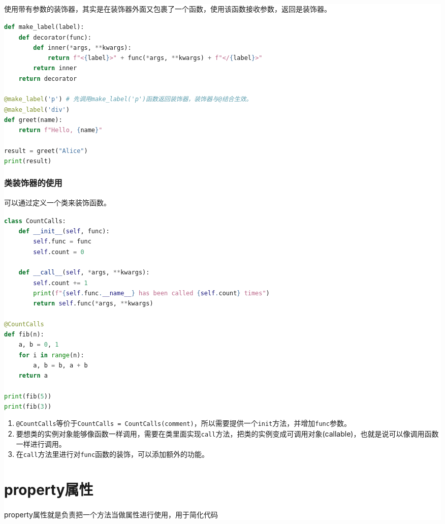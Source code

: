 使用带有参数的装饰器，其实是在装饰器外面又包裹了一个函数，使用该函数接收参数，返回是装饰器。

```python
def make_label(label):
    def decorator(func):
        def inner(*args, **kwargs):
            return f"<{label}>" + func(*args, **kwargs) + f"</{label}>"
        return inner
    return decorator

@make_label('p') # 先调用make_label('p')函数返回装饰器，装饰器与@结合生效。
@make_label('div')
def greet(name):
    return f"Hello, {name}"

result = greet("Alice")
print(result)
```

### 类装饰器的使用

可以通过定义一个类来装饰函数。

```python
class CountCalls:
    def __init__(self, func):
        self.func = func
        self.count = 0
        
    def __call__(self, *args, **kwargs):
        self.count += 1
        print(f"{self.func.__name__} has been called {self.count} times")
        return self.func(*args, **kwargs)

@CountCalls
def fib(n):
    a, b = 0, 1
    for i in range(n):
        a, b = b, a + b
    return a

print(fib(5))
print(fib(3))
```

1. `@CountCalls`等价于`CountCalls = CountCalls(comment)`，所以需要提供一个`init`方法，并增加`func`参数。
2. 要想类的实例对象能够像函数一样调用，需要在类里面实现`call`方法，把类的实例变成可调用对象(callable)，也就是说可以像调用函数一样进行调用。
3. 在`call`方法里进行对`func`函数的装饰，可以添加额外的功能。

# property属性

property属性就是负责把一个方法当做属性进行使用，用于简化代码
